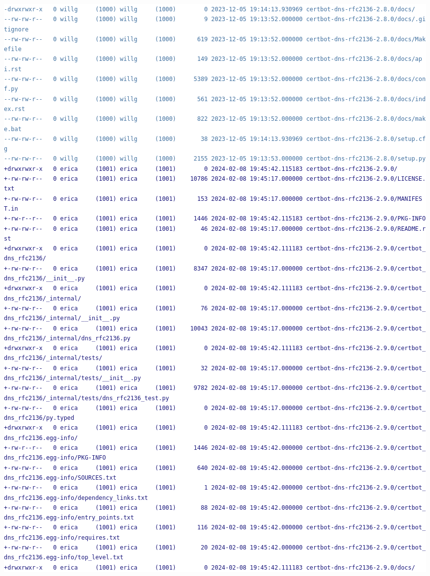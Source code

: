 ```diff
-drwxrwxr-x   0 willg     (1000) willg     (1000)        0 2023-12-05 19:14:13.930969 certbot-dns-rfc2136-2.8.0/docs/
--rw-rw-r--   0 willg     (1000) willg     (1000)        9 2023-12-05 19:13:52.000000 certbot-dns-rfc2136-2.8.0/docs/.gitignore
--rw-rw-r--   0 willg     (1000) willg     (1000)      619 2023-12-05 19:13:52.000000 certbot-dns-rfc2136-2.8.0/docs/Makefile
--rw-rw-r--   0 willg     (1000) willg     (1000)      149 2023-12-05 19:13:52.000000 certbot-dns-rfc2136-2.8.0/docs/api.rst
--rw-rw-r--   0 willg     (1000) willg     (1000)     5389 2023-12-05 19:13:52.000000 certbot-dns-rfc2136-2.8.0/docs/conf.py
--rw-rw-r--   0 willg     (1000) willg     (1000)      561 2023-12-05 19:13:52.000000 certbot-dns-rfc2136-2.8.0/docs/index.rst
--rw-rw-r--   0 willg     (1000) willg     (1000)      822 2023-12-05 19:13:52.000000 certbot-dns-rfc2136-2.8.0/docs/make.bat
--rw-rw-r--   0 willg     (1000) willg     (1000)       38 2023-12-05 19:14:13.930969 certbot-dns-rfc2136-2.8.0/setup.cfg
--rw-rw-r--   0 willg     (1000) willg     (1000)     2155 2023-12-05 19:13:53.000000 certbot-dns-rfc2136-2.8.0/setup.py
+drwxrwxr-x   0 erica     (1001) erica     (1001)        0 2024-02-08 19:45:42.115183 certbot-dns-rfc2136-2.9.0/
+-rw-rw-r--   0 erica     (1001) erica     (1001)    10786 2024-02-08 19:45:17.000000 certbot-dns-rfc2136-2.9.0/LICENSE.txt
+-rw-rw-r--   0 erica     (1001) erica     (1001)      153 2024-02-08 19:45:17.000000 certbot-dns-rfc2136-2.9.0/MANIFEST.in
+-rw-r--r--   0 erica     (1001) erica     (1001)     1446 2024-02-08 19:45:42.115183 certbot-dns-rfc2136-2.9.0/PKG-INFO
+-rw-rw-r--   0 erica     (1001) erica     (1001)       46 2024-02-08 19:45:17.000000 certbot-dns-rfc2136-2.9.0/README.rst
+drwxrwxr-x   0 erica     (1001) erica     (1001)        0 2024-02-08 19:45:42.111183 certbot-dns-rfc2136-2.9.0/certbot_dns_rfc2136/
+-rw-rw-r--   0 erica     (1001) erica     (1001)     8347 2024-02-08 19:45:17.000000 certbot-dns-rfc2136-2.9.0/certbot_dns_rfc2136/__init__.py
+drwxrwxr-x   0 erica     (1001) erica     (1001)        0 2024-02-08 19:45:42.111183 certbot-dns-rfc2136-2.9.0/certbot_dns_rfc2136/_internal/
+-rw-rw-r--   0 erica     (1001) erica     (1001)       76 2024-02-08 19:45:17.000000 certbot-dns-rfc2136-2.9.0/certbot_dns_rfc2136/_internal/__init__.py
+-rw-rw-r--   0 erica     (1001) erica     (1001)    10043 2024-02-08 19:45:17.000000 certbot-dns-rfc2136-2.9.0/certbot_dns_rfc2136/_internal/dns_rfc2136.py
+drwxrwxr-x   0 erica     (1001) erica     (1001)        0 2024-02-08 19:45:42.111183 certbot-dns-rfc2136-2.9.0/certbot_dns_rfc2136/_internal/tests/
+-rw-rw-r--   0 erica     (1001) erica     (1001)       32 2024-02-08 19:45:17.000000 certbot-dns-rfc2136-2.9.0/certbot_dns_rfc2136/_internal/tests/__init__.py
+-rw-rw-r--   0 erica     (1001) erica     (1001)     9782 2024-02-08 19:45:17.000000 certbot-dns-rfc2136-2.9.0/certbot_dns_rfc2136/_internal/tests/dns_rfc2136_test.py
+-rw-rw-r--   0 erica     (1001) erica     (1001)        0 2024-02-08 19:45:17.000000 certbot-dns-rfc2136-2.9.0/certbot_dns_rfc2136/py.typed
+drwxrwxr-x   0 erica     (1001) erica     (1001)        0 2024-02-08 19:45:42.111183 certbot-dns-rfc2136-2.9.0/certbot_dns_rfc2136.egg-info/
+-rw-r--r--   0 erica     (1001) erica     (1001)     1446 2024-02-08 19:45:42.000000 certbot-dns-rfc2136-2.9.0/certbot_dns_rfc2136.egg-info/PKG-INFO
+-rw-rw-r--   0 erica     (1001) erica     (1001)      640 2024-02-08 19:45:42.000000 certbot-dns-rfc2136-2.9.0/certbot_dns_rfc2136.egg-info/SOURCES.txt
+-rw-rw-r--   0 erica     (1001) erica     (1001)        1 2024-02-08 19:45:42.000000 certbot-dns-rfc2136-2.9.0/certbot_dns_rfc2136.egg-info/dependency_links.txt
+-rw-rw-r--   0 erica     (1001) erica     (1001)       88 2024-02-08 19:45:42.000000 certbot-dns-rfc2136-2.9.0/certbot_dns_rfc2136.egg-info/entry_points.txt
+-rw-rw-r--   0 erica     (1001) erica     (1001)      116 2024-02-08 19:45:42.000000 certbot-dns-rfc2136-2.9.0/certbot_dns_rfc2136.egg-info/requires.txt
+-rw-rw-r--   0 erica     (1001) erica     (1001)       20 2024-02-08 19:45:42.000000 certbot-dns-rfc2136-2.9.0/certbot_dns_rfc2136.egg-info/top_level.txt
+drwxrwxr-x   0 erica     (1001) erica     (1001)        0 2024-02-08 19:45:42.111183 certbot-dns-rfc2136-2.9.0/docs/
```